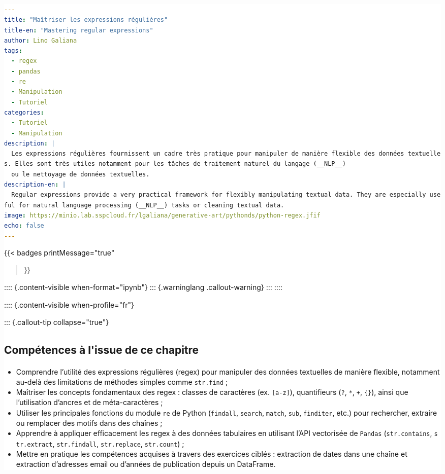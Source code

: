 ```yaml
---
title: "Maîtriser les expressions régulières"
title-en: "Mastering regular expressions"
author: Lino Galiana
tags:
  - regex
  - pandas
  - re
  - Manipulation
  - Tutoriel
categories:
  - Tutoriel
  - Manipulation
description: |
  Les expressions régulières fournissent un cadre très pratique pour manipuler de manière flexible des données textuelles. Elles sont très utiles notamment pour les tâches de traitement naturel du langage (__NLP__)
  ou le nettoyage de données textuelles.
description-en: |
  Regular expressions provide a very practical framework for flexibly manipulating textual data. They are especially useful for natural language processing (__NLP__) tasks or cleaning textual data.
image: https://minio.lab.sspcloud.fr/lgaliana/generative-art/pythonds/python-regex.jfif
echo: false
---
```


{{< badges
    printMessage="true"
>}}


:::: {.content-visible when-format="ipynb"}
::: {.warninglang .callout-warning}
:::
::::


:::: {.content-visible when-profile="fr"}

::: {.callout-tip collapse="true"}

## Compétences à l'issue de ce chapitre

- Comprendre l’utilité des expressions régulières (regex) pour manipuler des données textuelles de manière flexible, notamment au-delà des limitations de méthodes simples comme `str.find` ;
- Maîtriser les concepts fondamentaux des regex : classes de caractères (ex. `[a-z]`), quantifieurs (`?`, `*`, `+`, `{}`), ainsi que l’utilisation d’ancres et de méta-caractères ;
- Utiliser les principales fonctions du module `re` de Python (`findall`, `search`, `match`, `sub`, `finditer`, etc.) pour rechercher, extraire ou remplacer des motifs dans des chaînes ;
- Apprendre à appliquer efficacement les regex à des données tabulaires en utilisant l’API vectorisée de `Pandas` (`str.contains`, `str.extract`, `str.findall`, `str.replace`, `str.count`) ;
- Mettre en pratique les compétences acquises à travers des exercices ciblés : extraction de dates dans une chaîne et extraction d’adresses email ou d’années de publication depuis un DataFrame.


[^1]: N'importe quel caractère à part le retour à la ligne (`\n`). Ceci est à garder en tête, j'ai déjà perdu des heures à chercher pourquoi mon `.` ne capturait pas ce que je voulais qui s'étalait sur plusieurs lignes...
[^1en]: Any character except for the newline (`\n`). Keep this in mind; I have already spent hours trying to understand why my `.` did not capture what I wanted spanning multiple lines...
